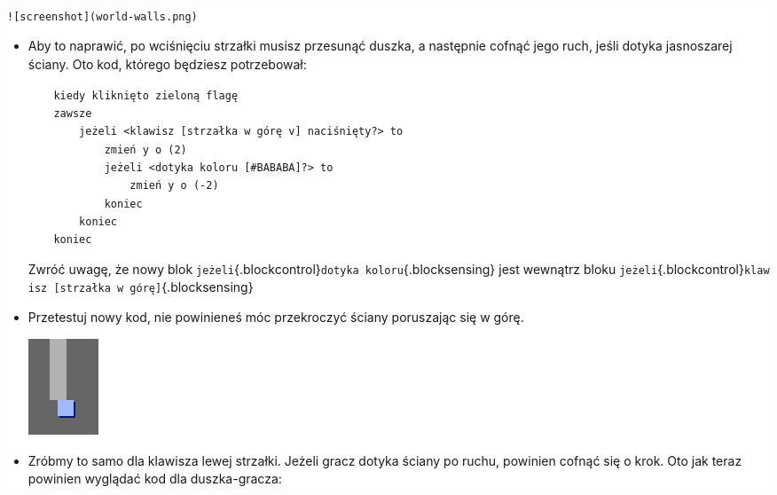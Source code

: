 	![screenshot](world-walls.png)

+ Aby to naprawić, po wciśnięciu strzałki musisz przesunąć duszka, a następnie cofnąć jego ruch, jeśli dotyka jasnoszarej ściany. Oto kod, którego będziesz potrzebował:

	```blocks
		kiedy kliknięto zieloną flagę
		zawsze
			jeżeli <klawisz [strzałka w górę v] naciśnięty?> to
				zmień y o (2)
				jeżeli <dotyka koloru [#BABABA]?> to
					zmień y o (-2)
				koniec
			koniec
		koniec
	```

	Zwróć uwagę, że nowy blok `jeżeli`{.blockcontrol}`dotyka koloru`{.blocksensing} jest wewnątrz bloku `jeżeli`{.blockcontrol}`klawisz [strzałka w górę]`{.blocksensing}

+ Przetestuj nowy kod, nie powinieneś móc przekroczyć ściany poruszając się w górę.

	![screenshot](world-walls-test.png)

+ Zróbmy to samo dla klawisza lewej strzałki. Jeżeli gracz dotyka ściany po ruchu, powinien cofnąć się o krok. Oto jak teraz powinien wyglądać kod dla duszka-gracza:
